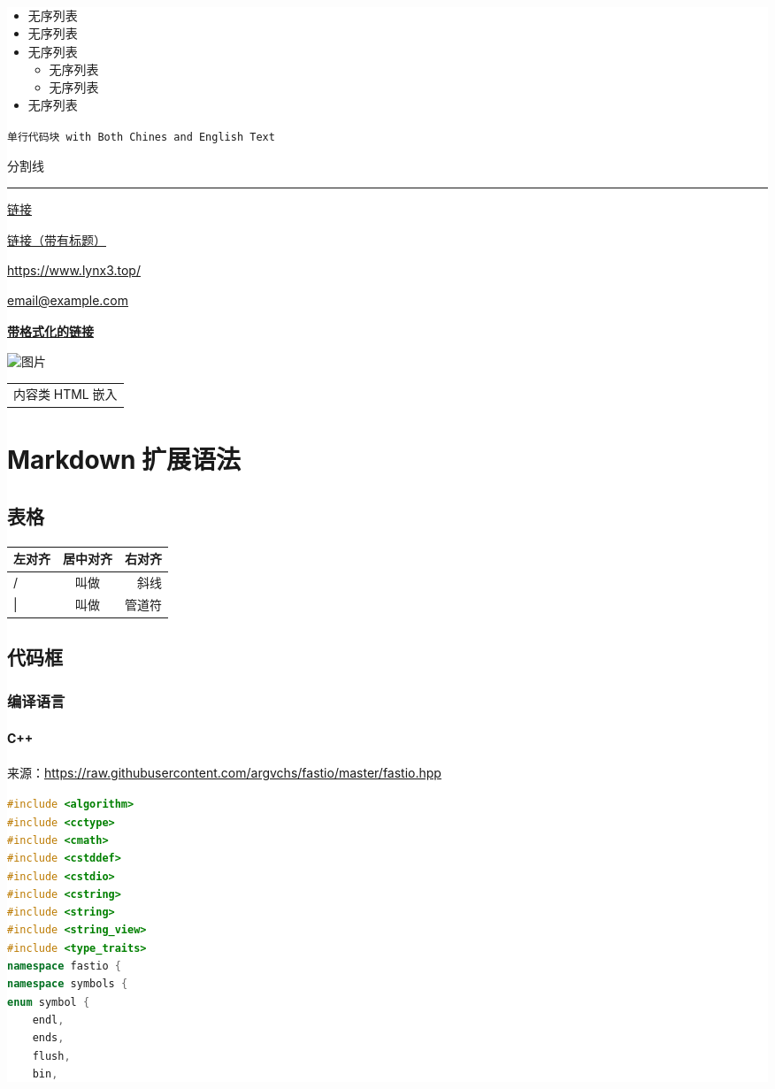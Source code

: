 - 无序列表
- 无序列表
- 无序列表
  - 无序列表
  - 无序列表
- 无序列表

`单行代码块 with Both Chines and English Text`

分割线

---

[链接](https://www.lynx3.top/)

[链接（带有标题）](https://www.lynx3.top/ "这是标题")

<https://www.lynx3.top/>

<email@example.com>

**[带格式化的链接](https://www.lynx3.top/)**

![图片](https://s2.hdslb.com/bfs/album/335657374a640f1748c290003b8851caa7db114d.png@1e_1c.webp "哔哩哔哩图床")

<table>
    <tr>
        <td>内容类 HTML 嵌入</td>
    </tr>
</table>

# Markdown 扩展语法

## 表格

| 左对齐 | 居中对齐 | 右对齐 |
| :----- | :------: | -----: |
| /      |   叫做   |   斜线 |
| &#124; |   叫做   | 管道符 |

## 代码框

### 编译语言

#### C++

来源：<https://raw.githubusercontent.com/argvchs/fastio/master/fastio.hpp>

```C++
#include <algorithm>
#include <cctype>
#include <cmath>
#include <cstddef>
#include <cstdio>
#include <cstring>
#include <string>
#include <string_view>
#include <type_traits>
namespace fastio {
namespace symbols {
enum symbol {
    endl,
    ends,
    flush,
    bin,
```